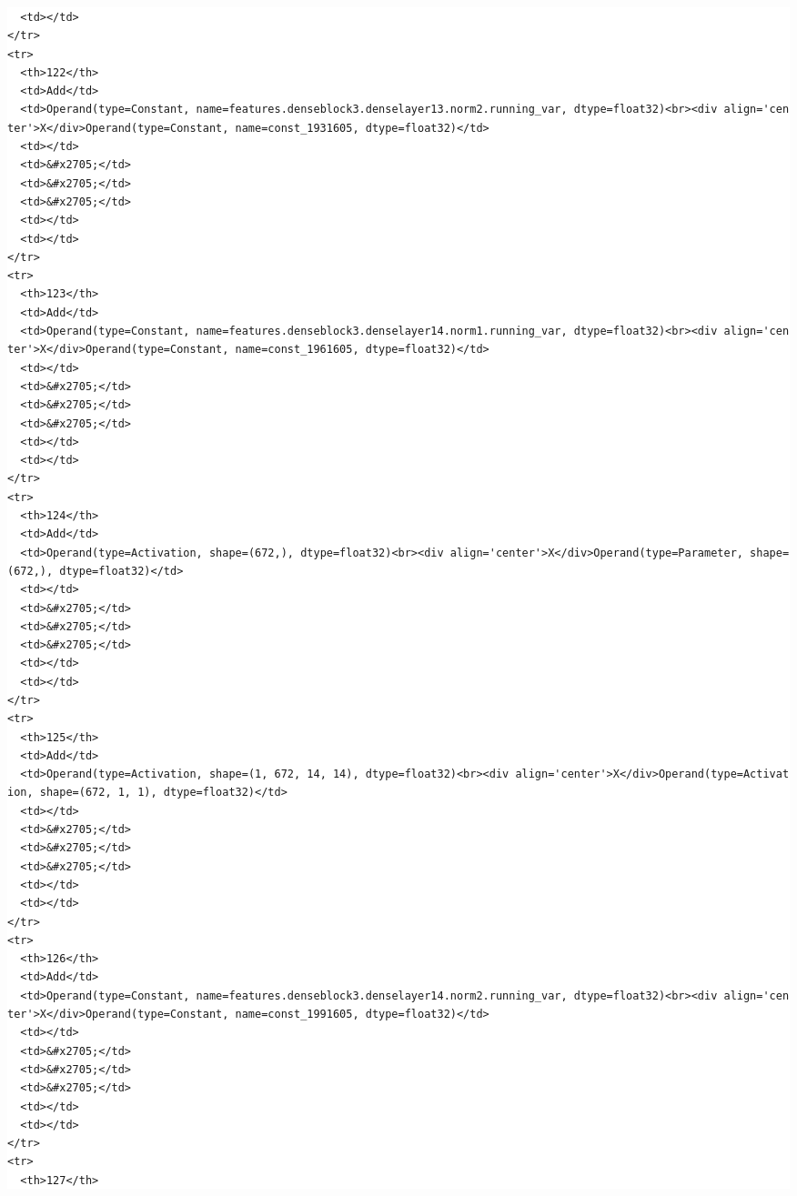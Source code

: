       <td></td>
    </tr>
    <tr>
      <th>122</th>
      <td>Add</td>
      <td>Operand(type=Constant, name=features.denseblock3.denselayer13.norm2.running_var, dtype=float32)<br><div align='center'>X</div>Operand(type=Constant, name=const_1931605, dtype=float32)</td>
      <td></td>
      <td>&#x2705;</td>
      <td>&#x2705;</td>
      <td>&#x2705;</td>
      <td></td>
      <td></td>
    </tr>
    <tr>
      <th>123</th>
      <td>Add</td>
      <td>Operand(type=Constant, name=features.denseblock3.denselayer14.norm1.running_var, dtype=float32)<br><div align='center'>X</div>Operand(type=Constant, name=const_1961605, dtype=float32)</td>
      <td></td>
      <td>&#x2705;</td>
      <td>&#x2705;</td>
      <td>&#x2705;</td>
      <td></td>
      <td></td>
    </tr>
    <tr>
      <th>124</th>
      <td>Add</td>
      <td>Operand(type=Activation, shape=(672,), dtype=float32)<br><div align='center'>X</div>Operand(type=Parameter, shape=(672,), dtype=float32)</td>
      <td></td>
      <td>&#x2705;</td>
      <td>&#x2705;</td>
      <td>&#x2705;</td>
      <td></td>
      <td></td>
    </tr>
    <tr>
      <th>125</th>
      <td>Add</td>
      <td>Operand(type=Activation, shape=(1, 672, 14, 14), dtype=float32)<br><div align='center'>X</div>Operand(type=Activation, shape=(672, 1, 1), dtype=float32)</td>
      <td></td>
      <td>&#x2705;</td>
      <td>&#x2705;</td>
      <td>&#x2705;</td>
      <td></td>
      <td></td>
    </tr>
    <tr>
      <th>126</th>
      <td>Add</td>
      <td>Operand(type=Constant, name=features.denseblock3.denselayer14.norm2.running_var, dtype=float32)<br><div align='center'>X</div>Operand(type=Constant, name=const_1991605, dtype=float32)</td>
      <td></td>
      <td>&#x2705;</td>
      <td>&#x2705;</td>
      <td>&#x2705;</td>
      <td></td>
      <td></td>
    </tr>
    <tr>
      <th>127</th>